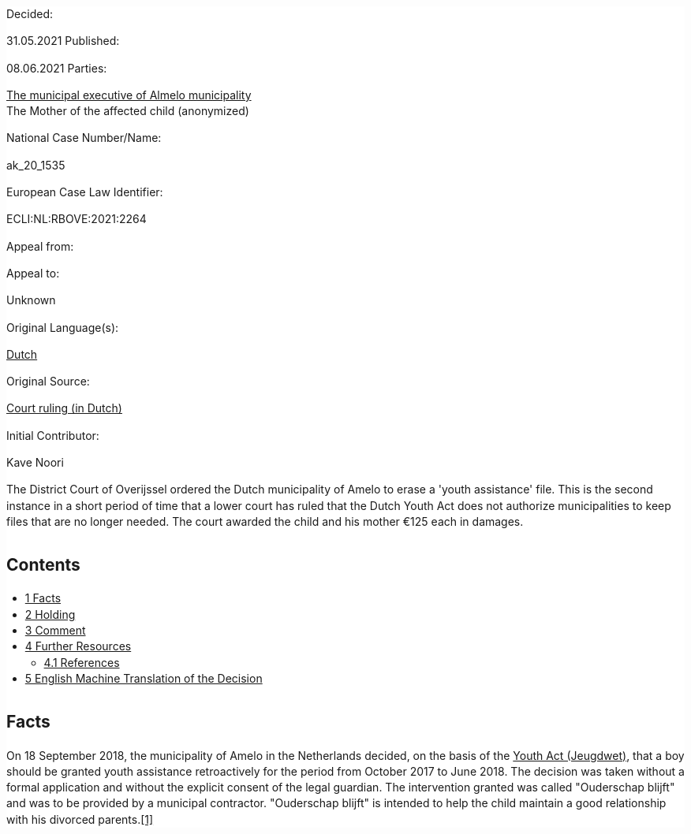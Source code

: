 Decided:

31.05.2021 Published:

08.06.2021 Parties:

[The municipal executive of Almelo municipality](https://www.almelo.nl/samenstelling-college-van-b-en-w)  
The Mother of the affected child (anonymized)

National Case Number/Name:

ak\_20\_1535

European Case Law Identifier:

ECLI:NL:RBOVE:2021:2264

Appeal from:

Appeal to:

Unknown

Original Language(s):

[Dutch](/index.php?title=Category:Dutch "Category:Dutch")

Original Source:

[Court ruling (in Dutch)](https://uitspraken.rechtspraak.nl/inziendocument?id=ECLI:NL:RBOVE:2021:2264)

Initial Contributor:

Kave Noori

The District Court of Overijssel ordered the Dutch municipality of Amelo to erase a 'youth assistance' file. This is the second instance in a short period of time that a lower court has ruled that the Dutch Youth Act does not authorize municipalities to keep files that are no longer needed. The court awarded the child and his mother €125 each in damages.

## Contents

*   [1 Facts](#Facts)
*   [2 Holding](#Holding)
*   [3 Comment](#Comment)
*   [4 Further Resources](#Further_Resources)
    *   [4.1 References](#References)
*   [5 English Machine Translation of the Decision](#English_Machine_Translation_of_the_Decision)

## Facts

On 18 September 2018, the municipality of Amelo in the Netherlands decided, on the basis of the [Youth Act (Jeugdwet)](https://wetten.overheid.nl/jci1.3:c:BWBR0034925&z=2020-07-01&g=2020-07-01), that a boy should be granted youth assistance retroactively for the period from October 2017 to June 2018. The decision was taken without a formal application and without the explicit consent of the legal guardian. The intervention granted was called "Ouderschap blijft" and was to be provided by a municipal contractor. "Ouderschap blijft" is intended to help the child maintain a good relationship with his divorced parents.[\[1\]](#cite_note-1)
